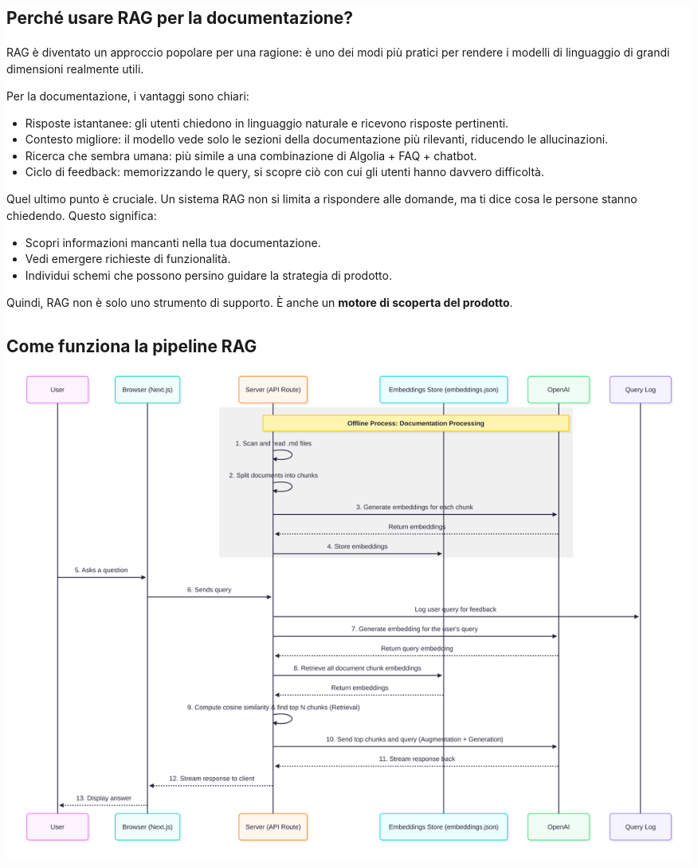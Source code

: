 ## Perché usare RAG per la documentazione?

RAG è diventato un approccio popolare per una ragione: è uno dei modi più pratici per rendere i modelli di linguaggio di grandi dimensioni realmente utili.

Per la documentazione, i vantaggi sono chiari:

- Risposte istantanee: gli utenti chiedono in linguaggio naturale e ricevono risposte pertinenti.
- Contesto migliore: il modello vede solo le sezioni della documentazione più rilevanti, riducendo le allucinazioni.
- Ricerca che sembra umana: più simile a una combinazione di Algolia + FAQ + chatbot.
- Ciclo di feedback: memorizzando le query, si scopre ciò con cui gli utenti hanno davvero difficoltà.

Quel ultimo punto è cruciale. Un sistema RAG non si limita a rispondere alle domande, ma ti dice cosa le persone stanno chiedendo. Questo significa:

- Scopri informazioni mancanti nella tua documentazione.
- Vedi emergere richieste di funzionalità.
- Individui schemi che possono persino guidare la strategia di prodotto.

Quindi, RAG non è solo uno strumento di supporto. È anche un **motore di scoperta del prodotto**.

## Come funziona la pipeline RAG

![RAG Pipeline](https://github.com/aymericzip/intlayer/blob/main/docs/assets/rag_flow.svg)

